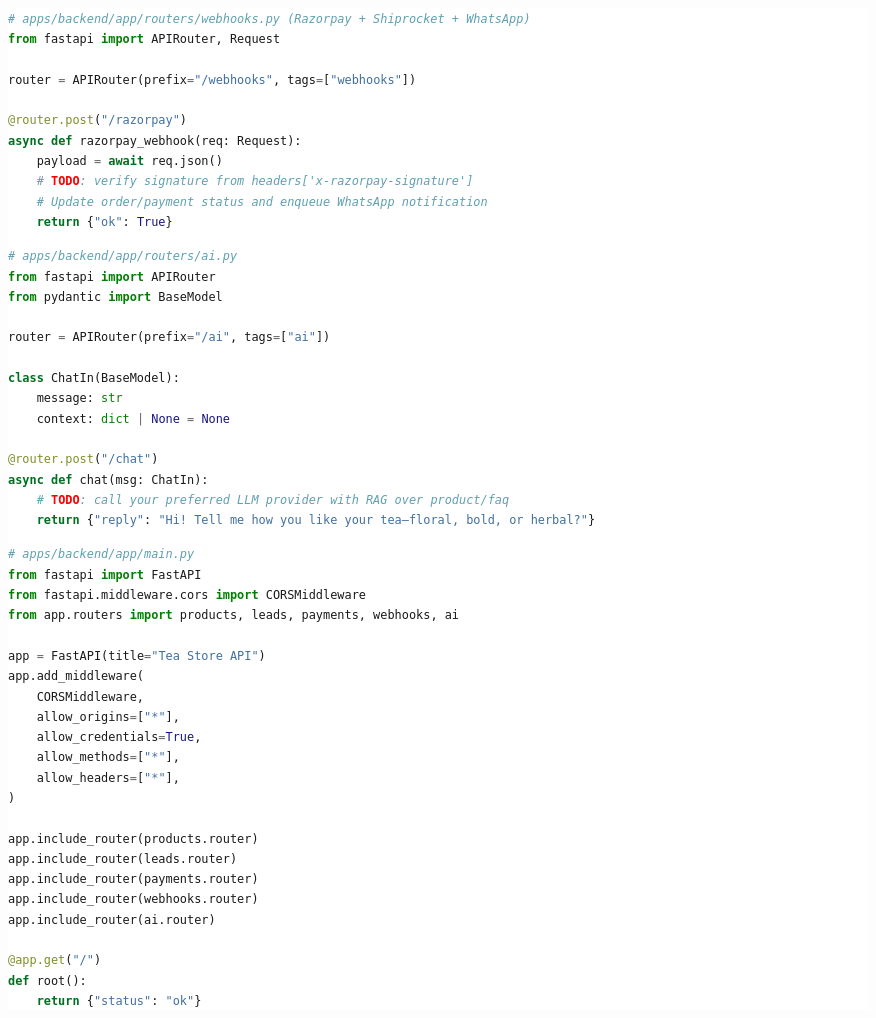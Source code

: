 
```python
# apps/backend/app/routers/webhooks.py (Razorpay + Shiprocket + WhatsApp)
from fastapi import APIRouter, Request

router = APIRouter(prefix="/webhooks", tags=["webhooks"])

@router.post("/razorpay")
async def razorpay_webhook(req: Request):
    payload = await req.json()
    # TODO: verify signature from headers['x-razorpay-signature']
    # Update order/payment status and enqueue WhatsApp notification
    return {"ok": True}
```

```python
# apps/backend/app/routers/ai.py
from fastapi import APIRouter
from pydantic import BaseModel

router = APIRouter(prefix="/ai", tags=["ai"])

class ChatIn(BaseModel):
    message: str
    context: dict | None = None

@router.post("/chat")
async def chat(msg: ChatIn):
    # TODO: call your preferred LLM provider with RAG over product/faq
    return {"reply": "Hi! Tell me how you like your tea—floral, bold, or herbal?"}
```

```python
# apps/backend/app/main.py
from fastapi import FastAPI
from fastapi.middleware.cors import CORSMiddleware
from app.routers import products, leads, payments, webhooks, ai

app = FastAPI(title="Tea Store API")
app.add_middleware(
    CORSMiddleware,
    allow_origins=["*"],
    allow_credentials=True,
    allow_methods=["*"],
    allow_headers=["*"],
)

app.include_router(products.router)
app.include_router(leads.router)
app.include_router(payments.router)
app.include_router(webhooks.router)
app.include_router(ai.router)

@app.get("/")
def root():
    return {"status": "ok"}
```
